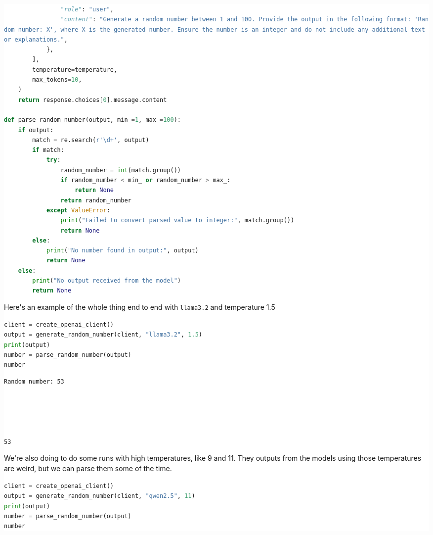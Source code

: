 ```python
                "role": "user",
                "content": "Generate a random number between 1 and 100. Provide the output in the following format: 'Random number: X', where X is the generated number. Ensure the number is an integer and do not include any additional text or explanations.",
            },
        ],
        temperature=temperature,
        max_tokens=10,
    )
    return response.choices[0].message.content

def parse_random_number(output, min_=1, max_=100):
    if output:
        match = re.search(r'\d+', output)
        if match:
            try:
                random_number = int(match.group())
                if random_number < min_ or random_number > max_:
                    return None
                return random_number
            except ValueError:
                print("Failed to convert parsed value to integer:", match.group())
                return None
        else:
            print("No number found in output:", output)
            return None
    else:
        print("No output received from the model")
        return None

```

Here's an example of the whole thing end to end with `llama3.2` and temperature 1.5

```python
client = create_openai_client()
output = generate_random_number(client, "llama3.2", 1.5)
print(output)
number = parse_random_number(output)
number
```

    Random number: 53





    53

We're also doing to do some runs with high temperatures, like 9 and 11.
They outputs from the models using those temperatures are weird, but we can parse them some of the time.

```python
client = create_openai_client()
output = generate_random_number(client, "qwen2.5", 11)
print(output)
number = parse_random_number(output)
number
```
